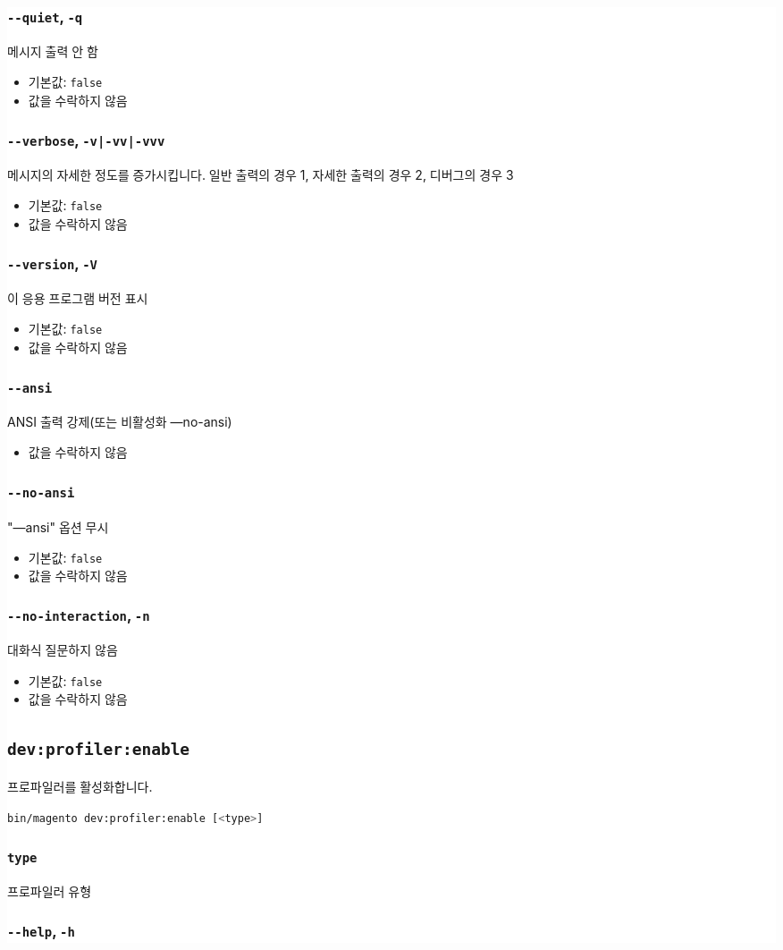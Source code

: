 ### `--quiet`, `-q`

메시지 출력 안 함

- 기본값: `false`
- 값을 수락하지 않음

### `--verbose`, `-v|-vv|-vvv`

메시지의 자세한 정도를 증가시킵니다. 일반 출력의 경우 1, 자세한 출력의 경우 2, 디버그의 경우 3

- 기본값: `false`
- 값을 수락하지 않음

### `--version`, `-V`

이 응용 프로그램 버전 표시

- 기본값: `false`
- 값을 수락하지 않음

### `--ansi`

ANSI 출력 강제(또는 비활성화 —no-ansi)

- 값을 수락하지 않음

### `--no-ansi`

&quot;—ansi&quot; 옵션 무시

- 기본값: `false`
- 값을 수락하지 않음

### `--no-interaction`, `-n`

대화식 질문하지 않음

- 기본값: `false`
- 값을 수락하지 않음


## `dev:profiler:enable`

프로파일러를 활성화합니다.

```bash
bin/magento dev:profiler:enable [<type>]
```


### `type`

프로파일러 유형


### `--help`, `-h`
